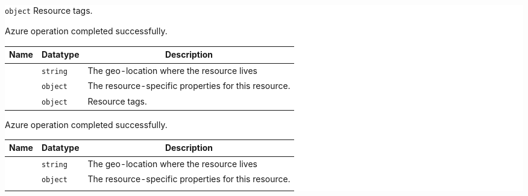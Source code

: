 </tr>
<tr>
    <td><CopyableCode code="tags" /></td>
    <td><code>object</code></td>
    <td>Resource tags.</td>
</tr>
</tbody>
</table>
</TabItem>
<TabItem value="list_by_resource_group">

Azure operation completed successfully.

<table>
<thead>
    <tr>
    <th>Name</th>
    <th>Datatype</th>
    <th>Description</th>
    </tr>
</thead>
<tbody>
<tr>
    <td><CopyableCode code="location" /></td>
    <td><code>string</code></td>
    <td>The geo-location where the resource lives</td>
</tr>
<tr>
    <td><CopyableCode code="properties" /></td>
    <td><code>object</code></td>
    <td>The resource-specific properties for this resource.</td>
</tr>
<tr>
    <td><CopyableCode code="tags" /></td>
    <td><code>object</code></td>
    <td>Resource tags.</td>
</tr>
</tbody>
</table>
</TabItem>
<TabItem value="list_by_subscription">

Azure operation completed successfully.

<table>
<thead>
    <tr>
    <th>Name</th>
    <th>Datatype</th>
    <th>Description</th>
    </tr>
</thead>
<tbody>
<tr>
    <td><CopyableCode code="location" /></td>
    <td><code>string</code></td>
    <td>The geo-location where the resource lives</td>
</tr>
<tr>
    <td><CopyableCode code="properties" /></td>
    <td><code>object</code></td>
    <td>The resource-specific properties for this resource.</td>
</tr>
<tr>
    <td><CopyableCode code="tags" /></td>